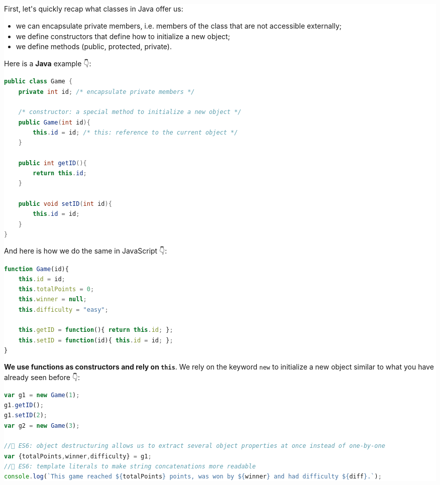 First, let's quickly recap what classes in Java offer us:

- we can encapsulate private members, i.e. members of the class that are not accessible externally;
- we define constructors that define how to initialize a new object;
- we define methods (public, protected, private).

Here is a **Java** example :point_down::

```java
public class Game {
    private int id; /* encapsulate private members */

    /* constructor: a special method to initialize a new object */
    public Game(int id){
        this.id = id; /* this: reference to the current object */
    }

    public int getID(){
        return this.id;
    }

    public void setID(int id){
        this.id = id;
    }
}
```

And here is how we do the same in JavaScript :point_down::

```javascript
function Game(id){
    this.id = id;
    this.totalPoints = 0;
    this.winner = null;
    this.difficulty = "easy";

    this.getID = function(){ return this.id; };
    this.setID = function(id){ this.id = id; };
}
```

**We use functions as constructors and rely on `this`**. We rely on the keyword `new` to initialize a new object similar to what you have already seen before :point_down::

```javascript
var g1 = new Game(1);
g1.getID();
g1.setID(2);
var g2 = new Game(3);

//🚩 ES6: object destructuring allows us to extract several object properties at once instead of one-by-one
var {totalPoints,winner,difficulty} = g1;
//🚩 ES6: template literals to make string concatenations more readable
console.log(`This game reached ${totalPoints} points, was won by ${winner} and had difficulty ${diff}.`);
```
